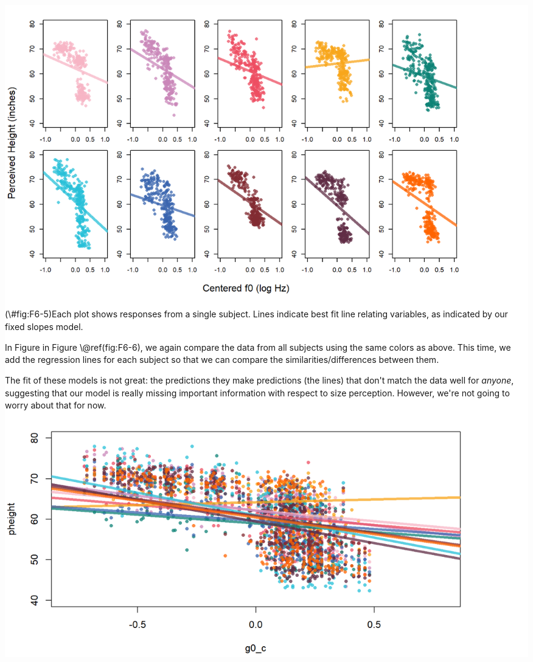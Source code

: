 <img src="06_files/figure-html/F6-5-1.png" alt="Each plot shows responses from a single subject. Lines indicate best fit line relating variables, as indicated by our fixed slopes model." width="768" />
<p class="caption">(\#fig:F6-5)Each plot shows responses from a single subject. Lines indicate best fit line relating variables, as indicated by our fixed slopes model.</p>
</div>
In Figure in Figure \@ref(fig:F6-6), we again compare the data from all subjects using the same colors as above. This time, we add the regression lines for each subject so that we can compare the similarities/differences between them. 

The fit of these models is not great: the predictions they make predictions (the lines) that don't match the data well for *anyone*, suggesting that our model is really missing important information with respect to size perception. However, we're not going to worry about that for now. 

<div class="figure">
<img src="06_files/figure-html/F6-6-1.png" alt="Distribution of perceived height responses as a function of f0 for all listeners. Lines indicate best-fit lines for each subject." width="768" />
